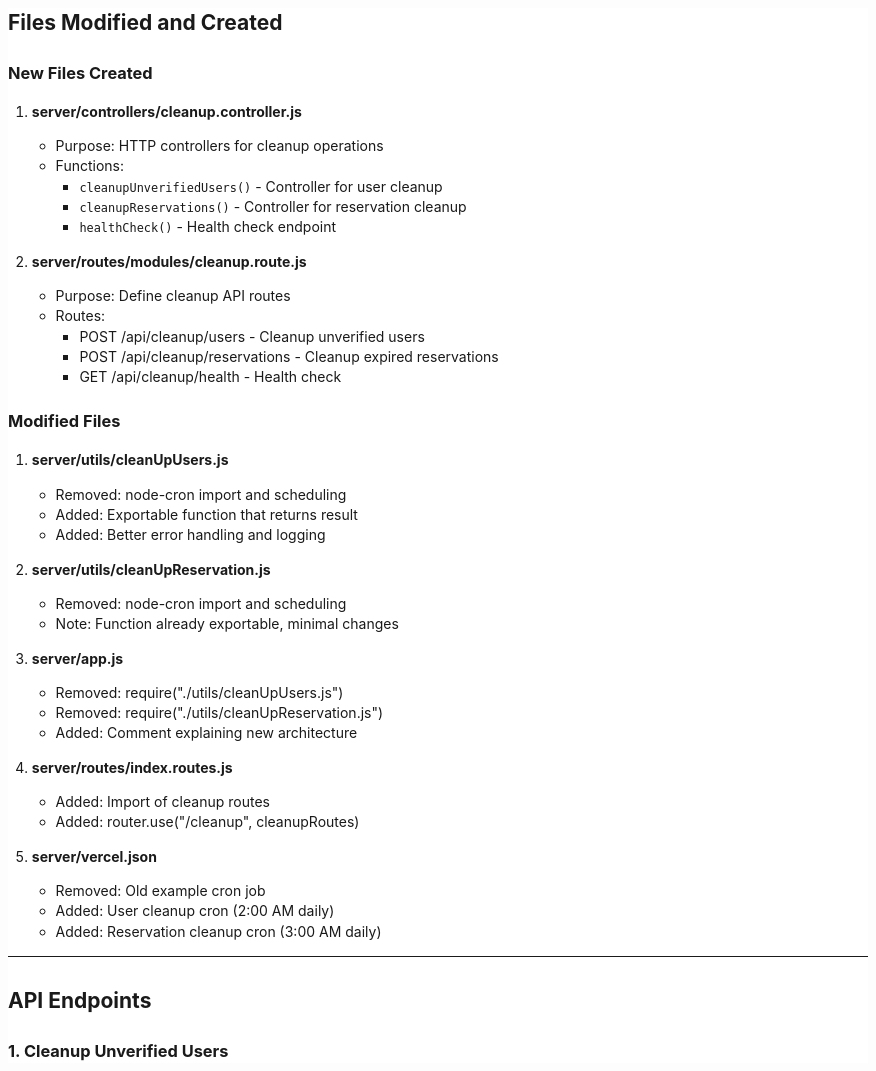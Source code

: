 
## Files Modified and Created

### New Files Created

1. **server/controllers/cleanup.controller.js**

   - Purpose: HTTP controllers for cleanup operations
   - Functions:
     - `cleanupUnverifiedUsers()` - Controller for user cleanup
     - `cleanupReservations()` - Controller for reservation cleanup
     - `healthCheck()` - Health check endpoint

2. **server/routes/modules/cleanup.route.js**
   - Purpose: Define cleanup API routes
   - Routes:
     - POST /api/cleanup/users - Cleanup unverified users
     - POST /api/cleanup/reservations - Cleanup expired reservations
     - GET /api/cleanup/health - Health check

### Modified Files

1. **server/utils/cleanUpUsers.js**

   - Removed: node-cron import and scheduling
   - Added: Exportable function that returns result
   - Added: Better error handling and logging

2. **server/utils/cleanUpReservation.js**

   - Removed: node-cron import and scheduling
   - Note: Function already exportable, minimal changes

3. **server/app.js**

   - Removed: require("./utils/cleanUpUsers.js")
   - Removed: require("./utils/cleanUpReservation.js")
   - Added: Comment explaining new architecture

4. **server/routes/index.routes.js**

   - Added: Import of cleanup routes
   - Added: router.use("/cleanup", cleanupRoutes)

5. **server/vercel.json**
   - Removed: Old example cron job
   - Added: User cleanup cron (2:00 AM daily)
   - Added: Reservation cleanup cron (3:00 AM daily)

---

## API Endpoints

### 1. Cleanup Unverified Users
